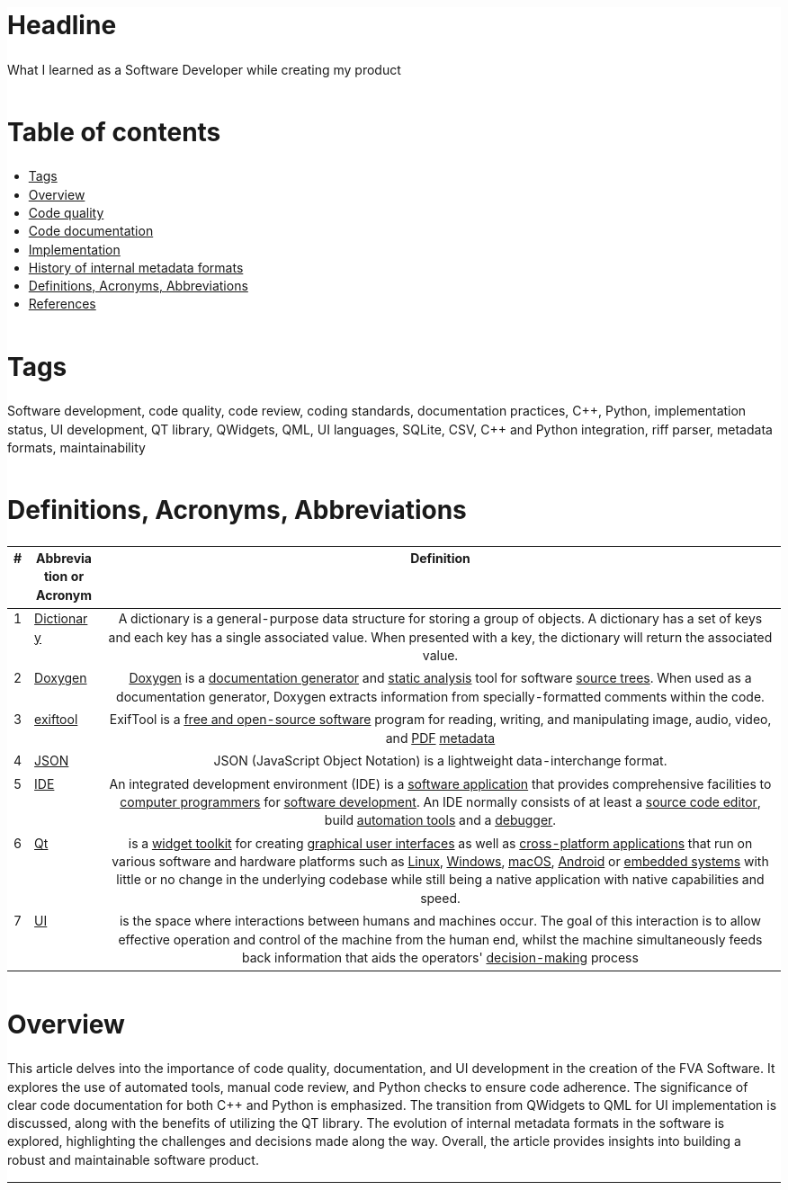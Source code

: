 # Headline
What I learned as a Software Developer while creating my product

# Table of contents
- [Tags](https://github.com/dimanikulin/dimanikulin/blob/main/WhatILearnedAsSoftwareDeveloper.md#tags)
- [Overview](https://github.com/dimanikulin/dimanikulin/blob/main/WhatILearnedAsSoftwareDeveloper.md#overview)
- [Code quality](https://github.com/dimanikulin/dimanikulin/blob/main/WhatILearnedAsSoftwareDeveloper.md#code-quality)
- [Code documentation](https://github.com/dimanikulin/dimanikulin/blob/main/WhatILearnedAsSoftwareDeveloper.md#code-documentation)
- [Implementation](https://github.com/dimanikulin/dimanikulin/blob/main/WhatILearnedAsSoftwareDeveloper.md#implementation)
- [History of internal metadata formats](https://github.com/dimanikulin/dimanikulin/blob/main/WhatILearnedAsSoftwareDeveloper.md#history-of-internal-metadata-formats)
- [Definitions, Acronyms, Abbreviations](https://github.com/dimanikulin/dimanikulin/blob/main/WhatILearnedAsSoftwareDeveloper.md#definitions-acronyms-abbreviations)
- [References](https://github.com/dimanikulin/dimanikulin/blob/main/WhatILearnedAsSoftwareDeveloper.md#references)

# Tags
Software development, code quality, code review, coding standards, documentation practices, C++, Python, implementation status, UI development, QT library, QWidgets, QML, UI languages, SQLite, CSV, C++ and Python integration, riff parser, metadata formats, maintainability

# Definitions, Acronyms, Abbreviations
| # | Abbreviation or Acronym | Definition     |
| - | ------------------------|:--------------:|
| 1 | [Dictionary](https://en.wikibooks.org/wiki/A-level_Computing/AQA/Paper_1/Fundamentals_of_data_structures/Dictionaries)|A dictionary is a general-purpose data structure for storing a group of objects. A dictionary has a set of keys and each key has a single associated value. When presented with a key, the dictionary will return the associated value. |
| 2 | [Doxygen](https://en.wikipedia.org/wiki/Doxygen)| [Doxygen](https://en.wikipedia.org/wiki/Doxygen)  is a [documentation generator](https://en.wikipedia.org/wiki/Documentation_generator) and [static analysis](https://en.wikipedia.org/wiki/Static_analysis) tool for software [source trees](https://en.wikipedia.org/wiki/Source_code#Organization). When used as a documentation generator, Doxygen extracts information from specially-formatted comments within the code.|
| 3 | [exiftool](https://en.wikipedia.org/wiki/ExifTool)| ExifTool is a [free and open-source software](https://en.wikipedia.org/wiki/Free_and_open-source_software) program for reading, writing, and manipulating image, audio, video, and [PDF](https://en.wikipedia.org/wiki/Portable_Document_Format) [metadata](https://en.wikipedia.org/wiki/Metadata)|
| 4 | [JSON](https://www.json.org/json-en.html)| JSON (JavaScript Object Notation) is a lightweight data-interchange format.|
| 5 | [IDE](https://en.wikipedia.org/wiki/Integrated_development_environment)| An integrated development environment (IDE) is a [software application](https://en.wikipedia.org/wiki/Application_software) that provides comprehensive facilities to [computer programmers](https://en.wikipedia.org/wiki/Computer_programmer) for [software development](https://en.wikipedia.org/wiki/Software_development). An IDE normally consists of at least a [source code editor](https://en.wikipedia.org/wiki/Source_code_editor), build [automation tools](https://en.wikipedia.org/wiki/Build_automation) and a [debugger](https://en.wikipedia.org/wiki/Debugger).|
| 6 | [Qt](https://en.wikipedia.org/wiki/Qt_(software))|is a [widget toolkit](https://en.wikipedia.org/wiki/Widget_toolkit) for creating [graphical user interfaces](https://en.wikipedia.org/wiki/Graphical_user_interfaces) as well as [cross-platform applications](https://en.wikipedia.org/wiki/Cross-platform) that run on various software and hardware platforms such as [Linux](https://en.wikipedia.org/wiki/Linux), [Windows](https://en.wikipedia.org/wiki/Windows), [macOS](https://en.wikipedia.org/wiki/MacOS), [Android](https://en.wikipedia.org/wiki/Android_(operating_system)) or [embedded systems](https://en.wikipedia.org/wiki/Embedded_system) with little or no change in the underlying codebase while still being a native application with native capabilities and speed. |
| 7 | [UI](https://en.wikipedia.org/wiki/User_interface)| is the space where interactions between humans and machines occur. The goal of this interaction is to allow effective operation and control of the machine from the human end, whilst the machine simultaneously feeds back information that aids the operators' [decision-making](https://en.wikipedia.org/wiki/Decision-making) process|

# Overview
This article delves into the importance of code quality, documentation, and UI development in the creation of the FVA Software.
It explores the use of automated tools, manual code review, and Python checks to ensure code adherence. 
The significance of clear code documentation for both C++ and Python is emphasized.
The transition from QWidgets to QML for UI implementation is discussed, along with the benefits of utilizing the QT library.
The evolution of internal metadata formats in the software is explored, highlighting the challenges and decisions made along the way.
Overall, the article provides insights into building a robust and maintainable software product. 

---